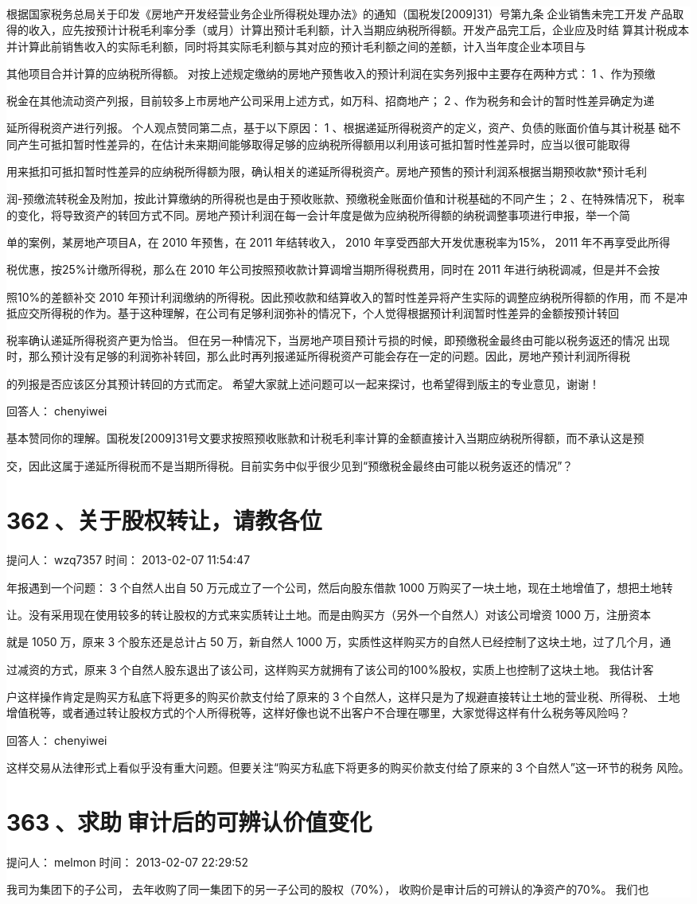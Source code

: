 根据国家税务总局关于印发《房地产开发经营业务企业所得税处理办法》的通知（国税发[2009]31）号第九条 企业销售未完工开发
产品取得的收入，应先按预计计税毛利率分季（或月）计算出预计毛利额，计入当期应纳税所得额。开发产品完工后，企业应及时结
算其计税成本并计算此前销售收入的实际毛利额，同时将其实际毛利额与其对应的预计毛利额之间的差额，计入当年度企业本项目与

其他项目合并计算的应纳税所得额。 对按上述规定缴纳的房地产预售收入的预计利润在实务列报中主要存在两种方式： 1 、作为预缴

税金在其他流动资产列报，目前较多上市房地产公司采用上述方式，如万科、招商地产； 2 、作为税务和会计的暂时性差异确定为递

延所得税资产进行列报。 个人观点赞同第二点，基于以下原因： 1 、根据递延所得税资产的定义，资产、负债的账面价值与其计税基
础不同产生可抵扣暂时性差异的，在估计未来期间能够取得足够的应纳税所得额用以利用该可抵扣暂时性差异时，应当以很可能取得

用来抵扣可抵扣暂时性差异的应纳税所得额为限，确认相关的递延所得税资产。房地产预售的预计利润系根据当期预收款*预计毛利

润-预缴流转税金及附加，按此计算缴纳的所得税也是由于预收账款、预缴税金账面价值和计税基础的不同产生； 2 、在特殊情况下，
税率的变化，将导致资产的转回方式不同。房地产预计利润在每一会计年度是做为应纳税所得额的纳税调整事项进行申报，举一个简

单的案例，某房地产项目A，在 2010 年预售，在 2011 年结转收入， 2010 年享受西部大开发优惠税率为15%， 2011 年不再享受此所得

税优惠，按25%计缴所得税，那么在 2010 年公司按照预收款计算调增当期所得税费用，同时在 2011 年进行纳税调减，但是并不会按

照10%的差额补交 2010 年预计利润缴纳的所得税。因此预收款和结算收入的暂时性差异将产生实际的调整应纳税所得额的作用，而
不是冲抵应交所得税的作为。基于这种理解，在公司有足够利润弥补的情况下，个人觉得根据预计利润暂时性差异的金额按预计转回

税率确认递延所得税资产更为恰当。 但在另一种情况下，当房地产项目预计亏损的时候，即预缴税金最终由可能以税务返还的情况
出现时，那么预计没有足够的利润弥补转回，那么此时再列报递延所得税资产可能会存在一定的问题。因此，房地产预计利润所得税

的列报是否应该区分其预计转回的方式而定。 希望大家就上述问题可以一起来探讨，也希望得到版主的专业意见，谢谢！

回答人： chenyiwei

基本赞同你的理解。国税发[2009]31号文要求按照预收账款和计税毛利率计算的金额直接计入当期应纳税所得额，而不承认这是预

交，因此这属于递延所得税而不是当期所得税。目前实务中似乎很少见到“预缴税金最终由可能以税务返还的情况”？

# 362 、关于股权转让，请教各位

提问人： wzq7357 时间： 2013-02-07 11:54:47

年报遇到一个问题： 3 个自然人出自 50 万元成立了一个公司，然后向股东借款 1000 万购买了一块土地，现在土地增值了，想把土地转

让。没有采用现在使用较多的转让股权的方式来实质转让土地。而是由购买方（另外一个自然人）对该公司增资 1000 万，注册资本

就是 1050 万，原来 3 个股东还是总计占 50 万，新自然人 1000 万，实质性这样购买方的自然人已经控制了这块土地，过了几个月，通

过减资的方式，原来 3 个自然人股东退出了该公司，这样购买方就拥有了该公司的100%股权，实质上也控制了这块土地。 我估计客

户这样操作肯定是购买方私底下将更多的购买价款支付给了原来的 3 个自然人，这样只是为了规避直接转让土地的营业税、所得税、
土地增值税等，或者通过转让股权方式的个人所得税等，这样好像也说不出客户不合理在哪里，大家觉得这样有什么税务等风险吗？

回答人： chenyiwei

这样交易从法律形式上看似乎没有重大问题。但要关注“购买方私底下将更多的购买价款支付给了原来的 3 个自然人”这一环节的税务
风险。

# 363 、求助 审计后的可辨认价值变化

提问人： melmon 时间： 2013-02-07 22:29:52

我司为集团下的子公司， 去年收购了同一集团下的另一子公司的股权（70%）， 收购价是审计后的可辨认的净资产的70%。 我们也
